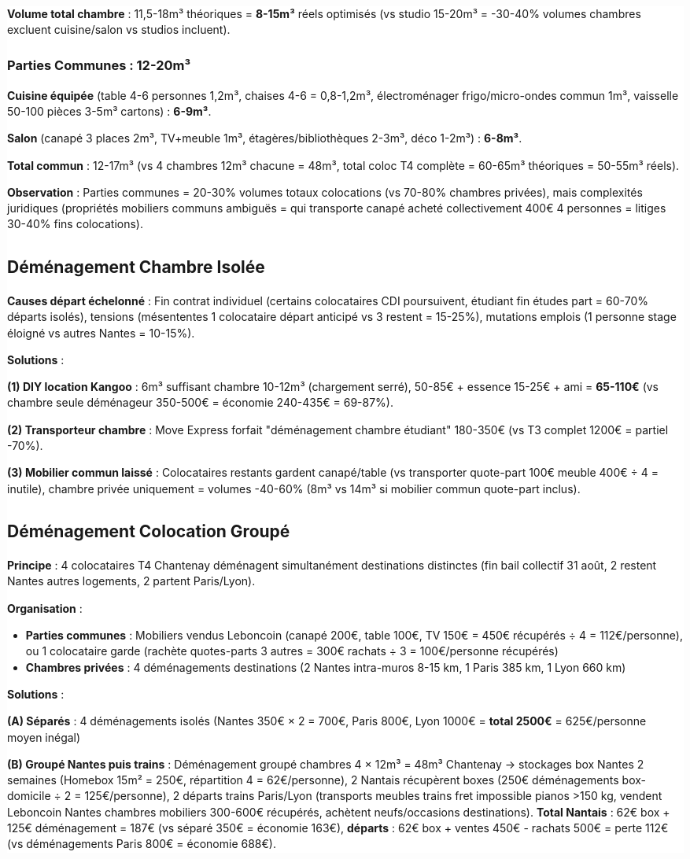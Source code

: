 **Volume total chambre** : 11,5-18m³ théoriques = **8-15m³** réels optimisés (vs studio 15-20m³ = -30-40% volumes chambres excluent cuisine/salon vs studios incluent).

### Parties Communes : 12-20m³

**Cuisine équipée** (table 4-6 personnes 1,2m³, chaises 4-6 = 0,8-1,2m³, électroménager frigo/micro-ondes commun 1m³, vaisselle 50-100 pièces 3-5m³ cartons) : **6-9m³**.

**Salon** (canapé 3 places 2m³, TV+meuble 1m³, étagères/bibliothèques 2-3m³, déco 1-2m³) : **6-8m³**.

**Total commun** : 12-17m³ (vs 4 chambres 12m³ chacune = 48m³, total coloc T4 complète = 60-65m³ théoriques = 50-55m³ réels).

**Observation** : Parties communes = 20-30% volumes totaux colocations (vs 70-80% chambres privées), mais complexités juridiques (propriétés mobiliers communs ambiguës = qui transporte canapé acheté collectivement 400€ 4 personnes = litiges 30-40% fins colocations).

## Déménagement Chambre Isolée

**Causes départ échelonné** : Fin contrat individuel (certains colocataires CDI poursuivent, étudiant fin études part = 60-70% départs isolés), tensions (mésententes 1 colocataire départ anticipé vs 3 restent = 15-25%), mutations emplois (1 personne stage éloigné vs autres Nantes = 10-15%).

**Solutions** :

**(1) DIY location Kangoo** : 6m³ suffisant chambre 10-12m³ (chargement serré), 50-85€ + essence 15-25€ + ami = **65-110€** (vs chambre seule déménageur 350-500€ = économie 240-435€ = 69-87%).

**(2) Transporteur chambre** : Move Express forfait "déménagement chambre étudiant" 180-350€ (vs T3 complet 1200€ = partiel -70%).

**(3) Mobilier commun laissé** : Colocataires restants gardent canapé/table (vs transporter quote-part 100€ meuble 400€ ÷ 4 = inutile), chambre privée uniquement = volumes -40-60% (8m³ vs 14m³ si mobilier commun quote-part inclus).

## Déménagement Colocation Groupé

**Principe** : 4 colocataires T4 Chantenay déménagent simultanément destinations distinctes (fin bail collectif 31 août, 2 restent Nantes autres logements, 2 partent Paris/Lyon).

**Organisation** :
- **Parties communes** : Mobiliers vendus Leboncoin (canapé 200€, table 100€, TV 150€ = 450€ récupérés ÷ 4 = 112€/personne), ou 1 colocataire garde (rachète quotes-parts 3 autres = 300€ rachats ÷ 3 = 100€/personne récupérés)
- **Chambres privées** : 4 déménagements destinations (2 Nantes intra-muros 8-15 km, 1 Paris 385 km, 1 Lyon 660 km)

**Solutions** :

**(A) Séparés** : 4 déménagements isolés (Nantes 350€ × 2 = 700€, Paris 800€, Lyon 1000€ = **total 2500€** = 625€/personne moyen inégal)

**(B) Groupé Nantes puis trains** : Déménagement groupé chambres 4 × 12m³ = 48m³ Chantenay → stockages box Nantes 2 semaines (Homebox 15m² = 250€, répartition 4 = 62€/personne), 2 Nantais récupèrent boxes (250€ déménagements box-domicile ÷ 2 = 125€/personne), 2 départs trains Paris/Lyon (transports meubles trains fret impossible pianos >150 kg, vendent Leboncoin Nantes chambres mobiliers 300-600€ récupérés, achètent neufs/occasions destinations). **Total Nantais** : 62€ box + 125€ déménagement = 187€ (vs séparé 350€ = économie 163€), **départs** : 62€ box + ventes 450€ - rachats 500€ = perte 112€ (vs déménagements Paris 800€ = économie 688€).
